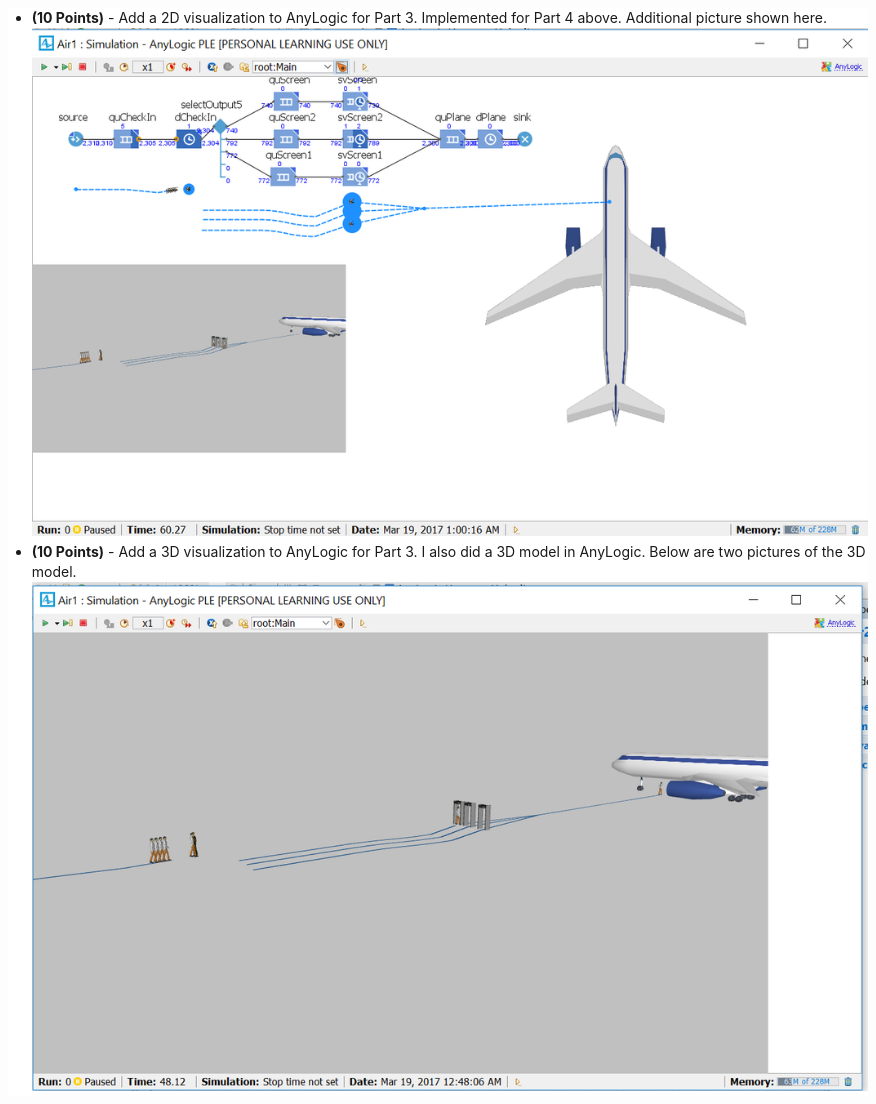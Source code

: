 * **(10 Points)** - Add a 2D visualization to AnyLogic for Part 3.
Implemented for Part 4 above.   Additional picture shown here. ![](queues/output/model_capture2D.png)
* **(10 Points)** - Add a 3D visualization to AnyLogic for Part 3.
I also did a 3D model in AnyLogic.  Below are two pictures of the 3D model.
![](queues/output/model_capture3D1.PNG)